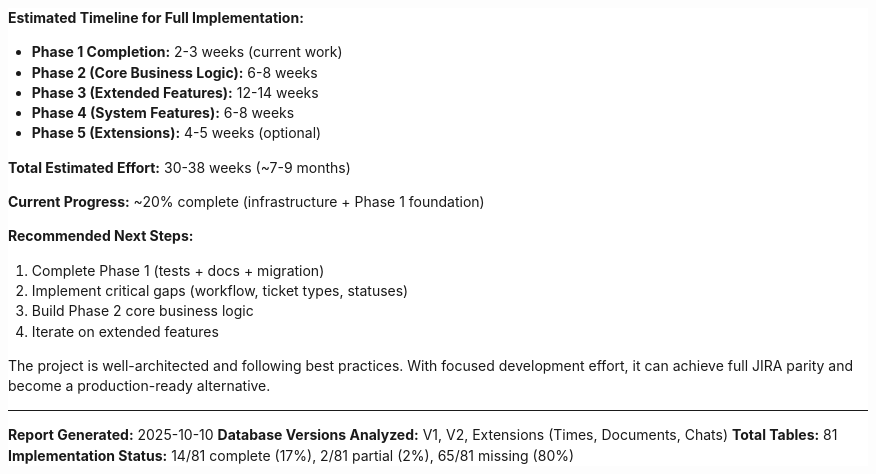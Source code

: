 **Estimated Timeline for Full Implementation:**
- **Phase 1 Completion:** 2-3 weeks (current work)
- **Phase 2 (Core Business Logic):** 6-8 weeks
- **Phase 3 (Extended Features):** 12-14 weeks
- **Phase 4 (System Features):** 6-8 weeks
- **Phase 5 (Extensions):** 4-5 weeks (optional)

**Total Estimated Effort:** 30-38 weeks (~7-9 months)

**Current Progress:** ~20% complete (infrastructure + Phase 1 foundation)

**Recommended Next Steps:**
1. Complete Phase 1 (tests + docs + migration)
2. Implement critical gaps (workflow, ticket types, statuses)
3. Build Phase 2 core business logic
4. Iterate on extended features

The project is well-architected and following best practices. With focused development effort, it can achieve full JIRA parity and become a production-ready alternative.

---

**Report Generated:** 2025-10-10
**Database Versions Analyzed:** V1, V2, Extensions (Times, Documents, Chats)
**Total Tables:** 81
**Implementation Status:** 14/81 complete (17%), 2/81 partial (2%), 65/81 missing (80%)
